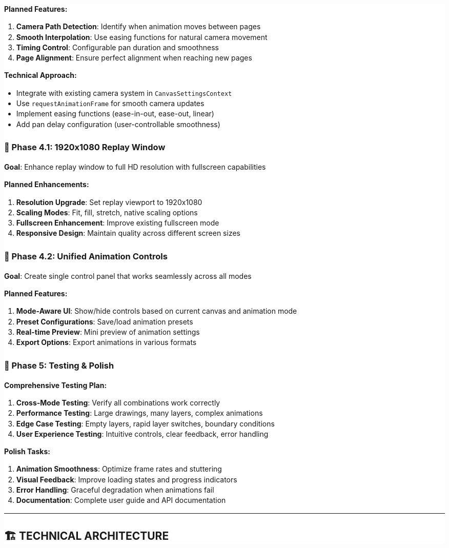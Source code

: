 **Planned Features:**

1. **Camera Path Detection**: Identify when animation moves between pages
2. **Smooth Interpolation**: Use easing functions for natural camera movement
3. **Timing Control**: Configurable pan duration and smoothness
4. **Page Alignment**: Ensure perfect alignment when reaching new pages

**Technical Approach:**

- Integrate with existing camera system in `CanvasSettingsContext`
- Use `requestAnimationFrame` for smooth camera updates
- Implement easing functions (ease-in-out, ease-out, linear)
- Add pan delay configuration (user-controllable smoothness)

### **🎯 Phase 4.1: 1920x1080 Replay Window**

**Goal**: Enhance replay window to full HD resolution with fullscreen capabilities

**Planned Enhancements:**

1. **Resolution Upgrade**: Set replay viewport to 1920x1080
2. **Scaling Modes**: Fit, fill, stretch, native scaling options
3. **Fullscreen Enhancement**: Improve existing fullscreen mode
4. **Responsive Design**: Maintain quality across different screen sizes

### **🎯 Phase 4.2: Unified Animation Controls**

**Goal**: Create single control panel that works seamlessly across all modes

**Planned Features:**

1. **Mode-Aware UI**: Show/hide controls based on current canvas and animation mode
2. **Preset Configurations**: Save/load animation presets
3. **Real-time Preview**: Mini preview of animation settings
4. **Export Options**: Export animations in various formats

### **🎯 Phase 5: Testing & Polish**

**Comprehensive Testing Plan:**

1. **Cross-Mode Testing**: Verify all combinations work correctly
2. **Performance Testing**: Large drawings, many layers, complex animations
3. **Edge Case Testing**: Empty layers, rapid layer switches, boundary conditions
4. **User Experience Testing**: Intuitive controls, clear feedback, error handling

**Polish Tasks:**

1. **Animation Smoothness**: Optimize frame rates and stuttering
2. **Visual Feedback**: Improve loading states and progress indicators
3. **Error Handling**: Graceful degradation when animations fail
4. **Documentation**: Complete user guide and API documentation

---

## 🏗️ **TECHNICAL ARCHITECTURE**
